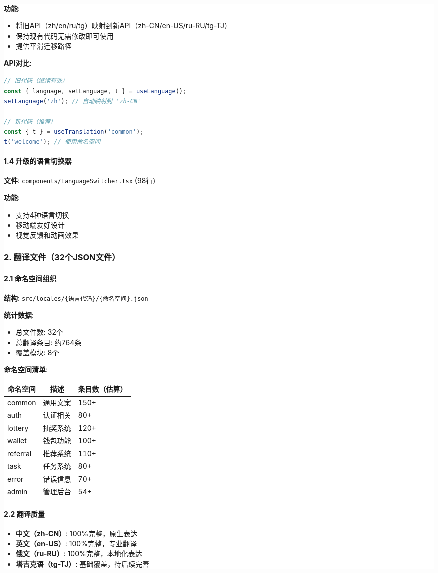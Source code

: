 **功能**:
- 将旧API（zh/en/ru/tg）映射到新API（zh-CN/en-US/ru-RU/tg-TJ）
- 保持现有代码无需修改即可使用
- 提供平滑迁移路径

**API对比**:
```typescript
// 旧代码（继续有效）
const { language, setLanguage, t } = useLanguage();
setLanguage('zh'); // 自动映射到 'zh-CN'

// 新代码（推荐）
const { t } = useTranslation('common');
t('welcome'); // 使用命名空间
```

#### 1.4 升级的语言切换器
**文件**: `components/LanguageSwitcher.tsx` (98行)

**功能**:
- 支持4种语言切换
- 移动端友好设计
- 视觉反馈和动画效果

### 2. 翻译文件（32个JSON文件）

#### 2.1 命名空间组织
**结构**: `src/locales/{语言代码}/{命名空间}.json`

**统计数据**:
- 总文件数: 32个
- 总翻译条目: 约764条
- 覆盖模块: 8个

**命名空间清单**:

| 命名空间 | 描述 | 条目数（估算） |
|---------|------|---------------|
| common | 通用文案 | 150+ |
| auth | 认证相关 | 80+ |
| lottery | 抽奖系统 | 120+ |
| wallet | 钱包功能 | 100+ |
| referral | 推荐系统 | 110+ |
| task | 任务系统 | 80+ |
| error | 错误信息 | 70+ |
| admin | 管理后台 | 54+ |

#### 2.2 翻译质量
- **中文（zh-CN）**: 100%完整，原生表达
- **英文（en-US）**: 100%完整，专业翻译
- **俄文（ru-RU）**: 100%完整，本地化表达
- **塔吉克语（tg-TJ）**: 基础覆盖，待后续完善
